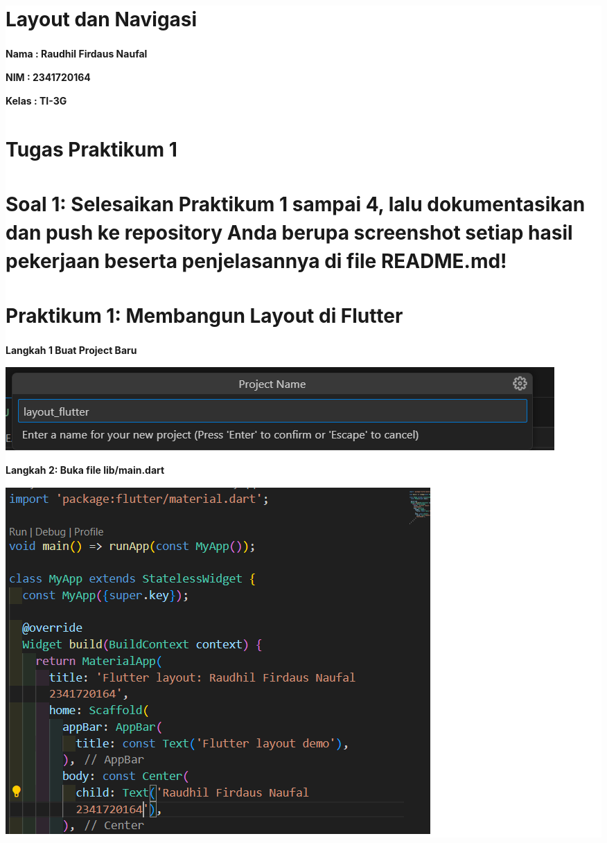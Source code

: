 # Layout dan Navigasi

**Nama : Raudhil Firdaus Naufal** 

**NIM : 2341720164**  

**Kelas : TI-3G**

# Tugas Praktikum 1

# Soal 1: Selesaikan Praktikum 1 sampai 4, lalu dokumentasikan dan push ke repository Anda berupa screenshot setiap hasil pekerjaan beserta penjelasannya di file README.md!

# Praktikum 1: Membangun Layout di Flutter

**Langkah 1 Buat Project Baru**

![alt text](layout_flutter/img/img1.png)

**Langkah 2: Buka file lib/main.dart**

![alt text](layout_flutter/img/img2.png)
